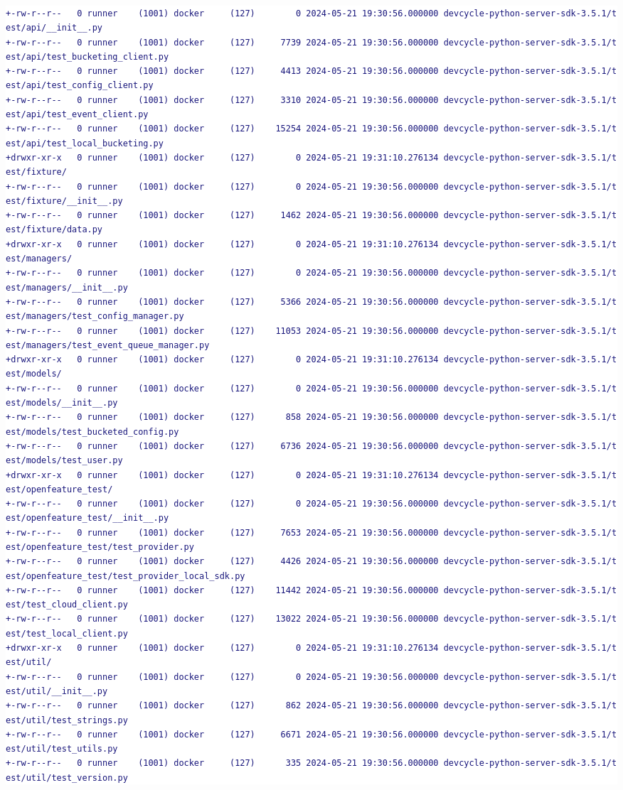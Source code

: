 ```diff
+-rw-r--r--   0 runner    (1001) docker     (127)        0 2024-05-21 19:30:56.000000 devcycle-python-server-sdk-3.5.1/test/api/__init__.py
+-rw-r--r--   0 runner    (1001) docker     (127)     7739 2024-05-21 19:30:56.000000 devcycle-python-server-sdk-3.5.1/test/api/test_bucketing_client.py
+-rw-r--r--   0 runner    (1001) docker     (127)     4413 2024-05-21 19:30:56.000000 devcycle-python-server-sdk-3.5.1/test/api/test_config_client.py
+-rw-r--r--   0 runner    (1001) docker     (127)     3310 2024-05-21 19:30:56.000000 devcycle-python-server-sdk-3.5.1/test/api/test_event_client.py
+-rw-r--r--   0 runner    (1001) docker     (127)    15254 2024-05-21 19:30:56.000000 devcycle-python-server-sdk-3.5.1/test/api/test_local_bucketing.py
+drwxr-xr-x   0 runner    (1001) docker     (127)        0 2024-05-21 19:31:10.276134 devcycle-python-server-sdk-3.5.1/test/fixture/
+-rw-r--r--   0 runner    (1001) docker     (127)        0 2024-05-21 19:30:56.000000 devcycle-python-server-sdk-3.5.1/test/fixture/__init__.py
+-rw-r--r--   0 runner    (1001) docker     (127)     1462 2024-05-21 19:30:56.000000 devcycle-python-server-sdk-3.5.1/test/fixture/data.py
+drwxr-xr-x   0 runner    (1001) docker     (127)        0 2024-05-21 19:31:10.276134 devcycle-python-server-sdk-3.5.1/test/managers/
+-rw-r--r--   0 runner    (1001) docker     (127)        0 2024-05-21 19:30:56.000000 devcycle-python-server-sdk-3.5.1/test/managers/__init__.py
+-rw-r--r--   0 runner    (1001) docker     (127)     5366 2024-05-21 19:30:56.000000 devcycle-python-server-sdk-3.5.1/test/managers/test_config_manager.py
+-rw-r--r--   0 runner    (1001) docker     (127)    11053 2024-05-21 19:30:56.000000 devcycle-python-server-sdk-3.5.1/test/managers/test_event_queue_manager.py
+drwxr-xr-x   0 runner    (1001) docker     (127)        0 2024-05-21 19:31:10.276134 devcycle-python-server-sdk-3.5.1/test/models/
+-rw-r--r--   0 runner    (1001) docker     (127)        0 2024-05-21 19:30:56.000000 devcycle-python-server-sdk-3.5.1/test/models/__init__.py
+-rw-r--r--   0 runner    (1001) docker     (127)      858 2024-05-21 19:30:56.000000 devcycle-python-server-sdk-3.5.1/test/models/test_bucketed_config.py
+-rw-r--r--   0 runner    (1001) docker     (127)     6736 2024-05-21 19:30:56.000000 devcycle-python-server-sdk-3.5.1/test/models/test_user.py
+drwxr-xr-x   0 runner    (1001) docker     (127)        0 2024-05-21 19:31:10.276134 devcycle-python-server-sdk-3.5.1/test/openfeature_test/
+-rw-r--r--   0 runner    (1001) docker     (127)        0 2024-05-21 19:30:56.000000 devcycle-python-server-sdk-3.5.1/test/openfeature_test/__init__.py
+-rw-r--r--   0 runner    (1001) docker     (127)     7653 2024-05-21 19:30:56.000000 devcycle-python-server-sdk-3.5.1/test/openfeature_test/test_provider.py
+-rw-r--r--   0 runner    (1001) docker     (127)     4426 2024-05-21 19:30:56.000000 devcycle-python-server-sdk-3.5.1/test/openfeature_test/test_provider_local_sdk.py
+-rw-r--r--   0 runner    (1001) docker     (127)    11442 2024-05-21 19:30:56.000000 devcycle-python-server-sdk-3.5.1/test/test_cloud_client.py
+-rw-r--r--   0 runner    (1001) docker     (127)    13022 2024-05-21 19:30:56.000000 devcycle-python-server-sdk-3.5.1/test/test_local_client.py
+drwxr-xr-x   0 runner    (1001) docker     (127)        0 2024-05-21 19:31:10.276134 devcycle-python-server-sdk-3.5.1/test/util/
+-rw-r--r--   0 runner    (1001) docker     (127)        0 2024-05-21 19:30:56.000000 devcycle-python-server-sdk-3.5.1/test/util/__init__.py
+-rw-r--r--   0 runner    (1001) docker     (127)      862 2024-05-21 19:30:56.000000 devcycle-python-server-sdk-3.5.1/test/util/test_strings.py
+-rw-r--r--   0 runner    (1001) docker     (127)     6671 2024-05-21 19:30:56.000000 devcycle-python-server-sdk-3.5.1/test/util/test_utils.py
+-rw-r--r--   0 runner    (1001) docker     (127)      335 2024-05-21 19:30:56.000000 devcycle-python-server-sdk-3.5.1/test/util/test_version.py
```
